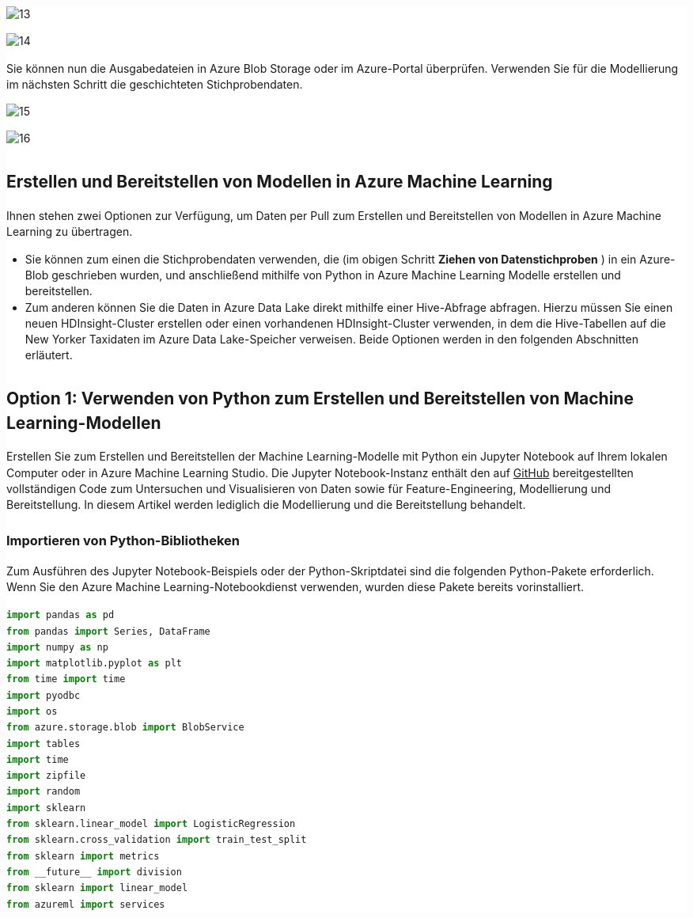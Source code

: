  ![13](./media/data-lake-walkthrough/13-USQL-running-v2.PNG)

 ![14](./media/data-lake-walkthrough/14-USQL-jobs-portal.PNG)

Sie können nun die Ausgabedateien in Azure Blob Storage oder im Azure-Portal überprüfen. Verwenden Sie für die Modellierung im nächsten Schritt die geschichteten Stichprobendaten.

 ![15](./media/data-lake-walkthrough/15-U-SQL-output-csv.PNG)

 ![16](./media/data-lake-walkthrough/16-U-SQL-output-csv-portal.PNG)

## <a name="build-and-deploy-models-in-azure-machine-learning"></a>Erstellen und Bereitstellen von Modellen in Azure Machine Learning
Ihnen stehen zwei Optionen zur Verfügung, um Daten per Pull zum Erstellen und Bereitstellen von Modellen in Azure Machine Learning zu übertragen.

* Sie können zum einen die Stichprobendaten verwenden, die (im obigen Schritt **Ziehen von Datenstichproben** ) in ein Azure-Blob geschrieben wurden, und anschließend mithilfe von Python in Azure Machine Learning Modelle erstellen und bereitstellen.
* Zum anderen können Sie die Daten in Azure Data Lake direkt mithilfe einer Hive-Abfrage abfragen. Hierzu müssen Sie einen neuen HDInsight-Cluster erstellen oder einen vorhandenen HDInsight-Cluster verwenden, in dem die Hive-Tabellen auf die New Yorker Taxidaten im Azure Data Lake-Speicher verweisen.  Beide Optionen werden in den folgenden Abschnitten erläutert.

## <a name="option-1-use-python-to-build-and-deploy-machine-learning-models"></a>Option 1: Verwenden von Python zum Erstellen und Bereitstellen von Machine Learning-Modellen
Erstellen Sie zum Erstellen und Bereitstellen der Machine Learning-Modelle mit Python ein Jupyter Notebook auf Ihrem lokalen Computer oder in Azure Machine Learning Studio. Die Jupyter Notebook-Instanz enthält den auf [GitHub](https://github.com/Azure/Azure-MachineLearning-DataScience/tree/master/Misc/AzureDataLakeWalkthrough) bereitgestellten vollständigen Code zum Untersuchen und Visualisieren von Daten sowie für Feature-Engineering, Modellierung und Bereitstellung. In diesem Artikel werden lediglich die Modellierung und die Bereitstellung behandelt.

### <a name="import-python-libraries"></a>Importieren von Python-Bibliotheken
Zum Ausführen des Jupyter Notebook-Beispiels oder der Python-Skriptdatei sind die folgenden Python-Pakete erforderlich. Wenn Sie den Azure Machine Learning-Notebookdienst verwenden, wurden diese Pakete bereits vorinstalliert.

```python
import pandas as pd
from pandas import Series, DataFrame
import numpy as np
import matplotlib.pyplot as plt
from time import time
import pyodbc
import os
from azure.storage.blob import BlobService
import tables
import time
import zipfile
import random
import sklearn
from sklearn.linear_model import LogisticRegression
from sklearn.cross_validation import train_test_split
from sklearn import metrics
from __future__ import division
from sklearn import linear_model
from azureml import services
```
